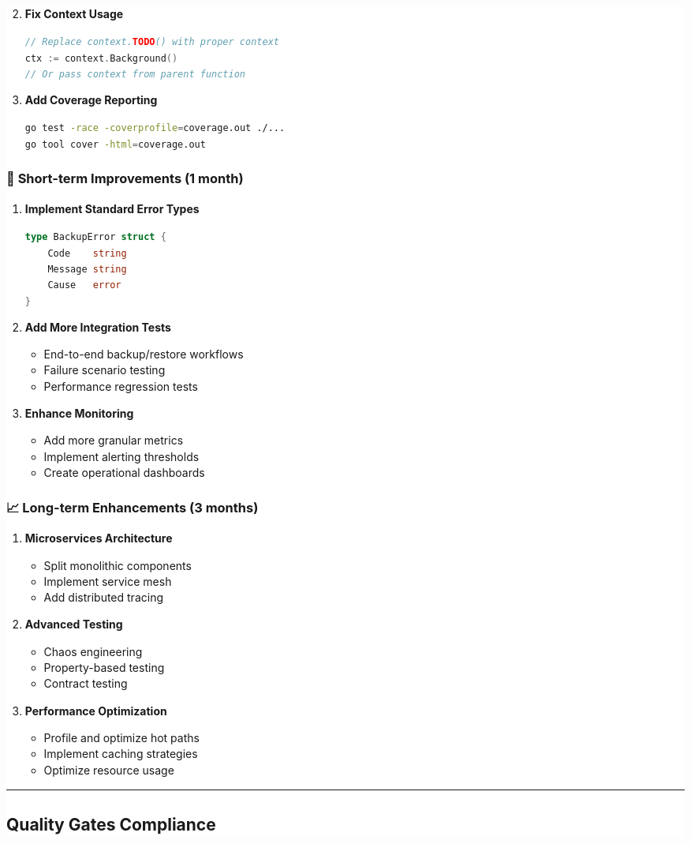 2. **Fix Context Usage**
   ```go
   // Replace context.TODO() with proper context
   ctx := context.Background()
   // Or pass context from parent function
   ```

3. **Add Coverage Reporting**
   ```bash
   go test -race -coverprofile=coverage.out ./...
   go tool cover -html=coverage.out
   ```

### 🚀 **Short-term Improvements (1 month)**

1. **Implement Standard Error Types**
   ```go
   type BackupError struct {
       Code    string
       Message string
       Cause   error
   }
   ```

2. **Add More Integration Tests**
   - End-to-end backup/restore workflows
   - Failure scenario testing
   - Performance regression tests

3. **Enhance Monitoring**
   - Add more granular metrics
   - Implement alerting thresholds
   - Create operational dashboards

### 📈 **Long-term Enhancements (3 months)**

1. **Microservices Architecture**
   - Split monolithic components
   - Implement service mesh
   - Add distributed tracing

2. **Advanced Testing**
   - Chaos engineering
   - Property-based testing
   - Contract testing

3. **Performance Optimization**
   - Profile and optimize hot paths
   - Implement caching strategies
   - Optimize resource usage

---

## Quality Gates Compliance
